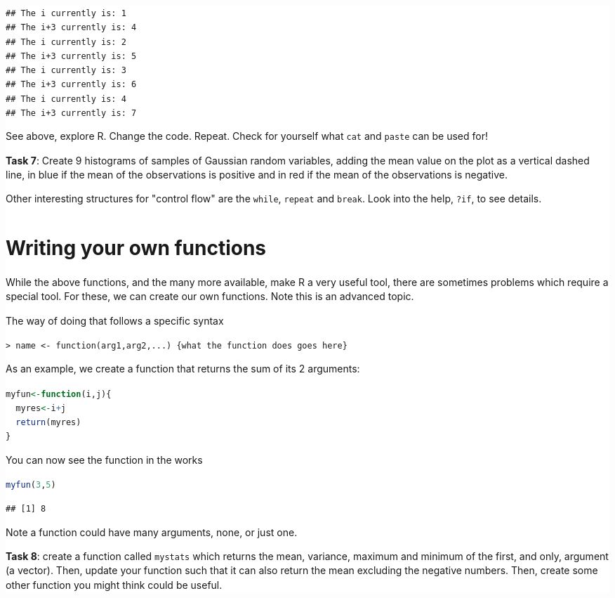 ```
## The i currently is: 1
## The i+3 currently is: 4
## The i currently is: 2
## The i+3 currently is: 5
## The i currently is: 3
## The i+3 currently is: 6
## The i currently is: 4
## The i+3 currently is: 7
```

See above, explore R. Change the code. Repeat. Check for yourself what `cat` and `paste` can be used for!

**Task 7**: Create 9 histograms of samples of Gaussian random variables, adding the mean value on the plot as a vertical dashed line, in blue if the mean of the observations is positive and in red if the mean of the observations is negative.

Other interesting structures for "control flow" are the `while`, `repeat` and `break`. Look into the help, `?if`, to see details.

# Writing your own functions

While the above functions, and the many more available, make R a very useful tool, there are sometimes problems which require a special tool. For these, we can create our own functions. Note this is an advanced topic.

The way of doing that follows a specific syntax

`> name <- function(arg1,arg2,...) {what the function does goes here}`

As an example, we create a function that returns the sum of its 2 arguments:


```r
myfun<-function(i,j){
  myres<-i+j
  return(myres)
}
```

You can now see the function in the works


```r
myfun(3,5)
```

```
## [1] 8
```

Note a function could have many arguments, none, or just one.

**Task 8**: create a function called `mystats` which returns the mean, variance, maximum and minimum of the first, and only, argument (a vector). Then, update your function such that it can also return the mean excluding the negative numbers. Then, create some other function you might think could be useful.
